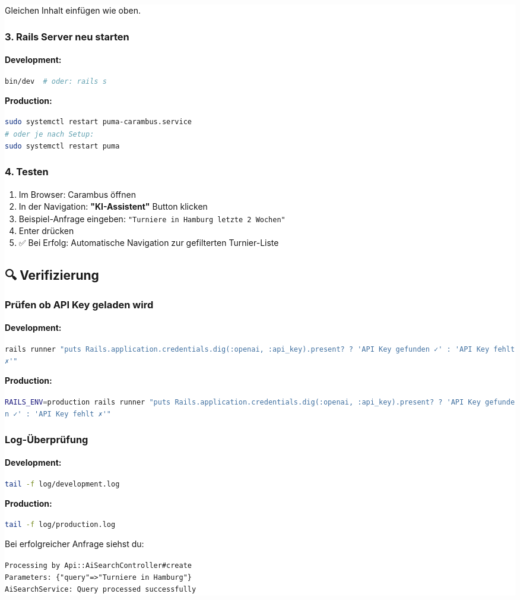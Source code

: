 Gleichen Inhalt einfügen wie oben.

### 3. Rails Server neu starten

**Development:**
```bash
bin/dev  # oder: rails s
```

**Production:**
```bash
sudo systemctl restart puma-carambus.service
# oder je nach Setup:
sudo systemctl restart puma
```

### 4. Testen

1. Im Browser: Carambus öffnen
2. In der Navigation: **"KI-Assistent"** Button klicken
3. Beispiel-Anfrage eingeben: `"Turniere in Hamburg letzte 2 Wochen"`
4. Enter drücken
5. ✅ Bei Erfolg: Automatische Navigation zur gefilterten Turnier-Liste

## 🔍 Verifizierung

### Prüfen ob API Key geladen wird

**Development:**
```bash
rails runner "puts Rails.application.credentials.dig(:openai, :api_key).present? ? 'API Key gefunden ✓' : 'API Key fehlt ✗'"
```

**Production:**
```bash
RAILS_ENV=production rails runner "puts Rails.application.credentials.dig(:openai, :api_key).present? ? 'API Key gefunden ✓' : 'API Key fehlt ✗'"
```

### Log-Überprüfung

**Development:**
```bash
tail -f log/development.log
```

**Production:**
```bash
tail -f log/production.log
```

Bei erfolgreicher Anfrage siehst du:
```
Processing by Api::AiSearchController#create
Parameters: {"query"=>"Turniere in Hamburg"}
AiSearchService: Query processed successfully
```
